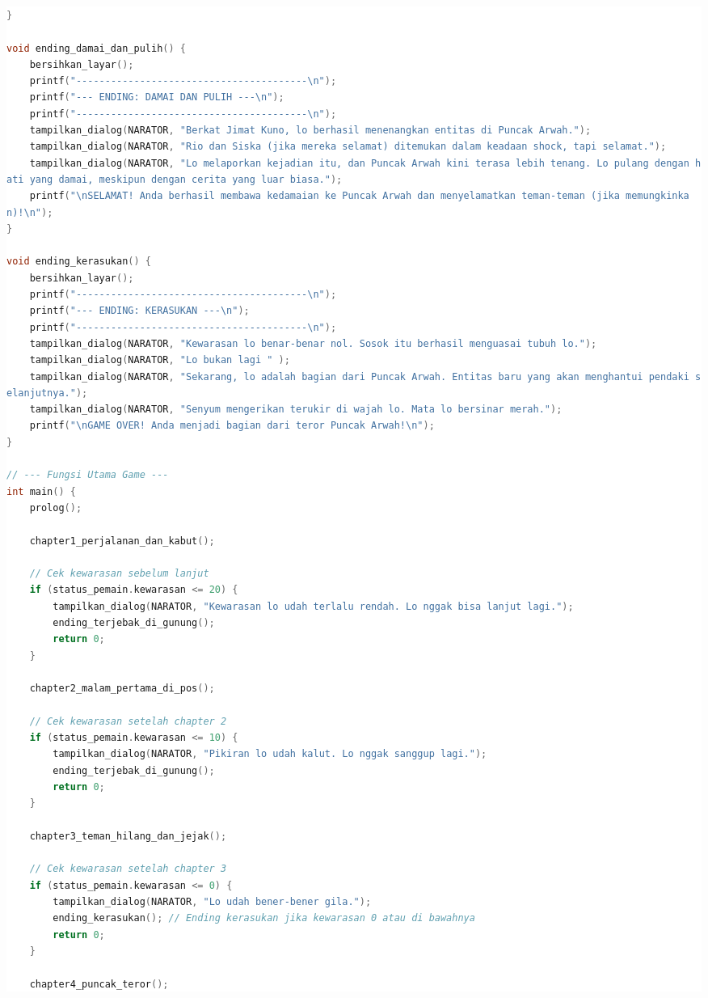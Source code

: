 ```c title="Story Game Horror" collapse={10-443}
}

void ending_damai_dan_pulih() {
    bersihkan_layar();
    printf("----------------------------------------\n");
    printf("--- ENDING: DAMAI DAN PULIH ---\n");
    printf("----------------------------------------\n");
    tampilkan_dialog(NARATOR, "Berkat Jimat Kuno, lo berhasil menenangkan entitas di Puncak Arwah.");
    tampilkan_dialog(NARATOR, "Rio dan Siska (jika mereka selamat) ditemukan dalam keadaan shock, tapi selamat.");
    tampilkan_dialog(NARATOR, "Lo melaporkan kejadian itu, dan Puncak Arwah kini terasa lebih tenang. Lo pulang dengan hati yang damai, meskipun dengan cerita yang luar biasa.");
    printf("\nSELAMAT! Anda berhasil membawa kedamaian ke Puncak Arwah dan menyelamatkan teman-teman (jika memungkinkan)!\n");
}

void ending_kerasukan() {
    bersihkan_layar();
    printf("----------------------------------------\n");
    printf("--- ENDING: KERASUKAN ---\n");
    printf("----------------------------------------\n");
    tampilkan_dialog(NARATOR, "Kewarasan lo benar-benar nol. Sosok itu berhasil menguasai tubuh lo.");
    tampilkan_dialog(NARATOR, "Lo bukan lagi " );
    tampilkan_dialog(NARATOR, "Sekarang, lo adalah bagian dari Puncak Arwah. Entitas baru yang akan menghantui pendaki selanjutnya.");
    tampilkan_dialog(NARATOR, "Senyum mengerikan terukir di wajah lo. Mata lo bersinar merah.");
    printf("\nGAME OVER! Anda menjadi bagian dari teror Puncak Arwah!\n");
}

// --- Fungsi Utama Game ---
int main() {
    prolog();

    chapter1_perjalanan_dan_kabut();
    
    // Cek kewarasan sebelum lanjut
    if (status_pemain.kewarasan <= 20) {
        tampilkan_dialog(NARATOR, "Kewarasan lo udah terlalu rendah. Lo nggak bisa lanjut lagi.");
        ending_terjebak_di_gunung();
        return 0;
    }

    chapter2_malam_pertama_di_pos();

    // Cek kewarasan setelah chapter 2
    if (status_pemain.kewarasan <= 10) {
        tampilkan_dialog(NARATOR, "Pikiran lo udah kalut. Lo nggak sanggup lagi.");
        ending_terjebak_di_gunung();
        return 0;
    }

    chapter3_teman_hilang_dan_jejak();

    // Cek kewarasan setelah chapter 3
    if (status_pemain.kewarasan <= 0) {
        tampilkan_dialog(NARATOR, "Lo udah bener-bener gila.");
        ending_kerasukan(); // Ending kerasukan jika kewarasan 0 atau di bawahnya
        return 0;
    }

    chapter4_puncak_teror();
```